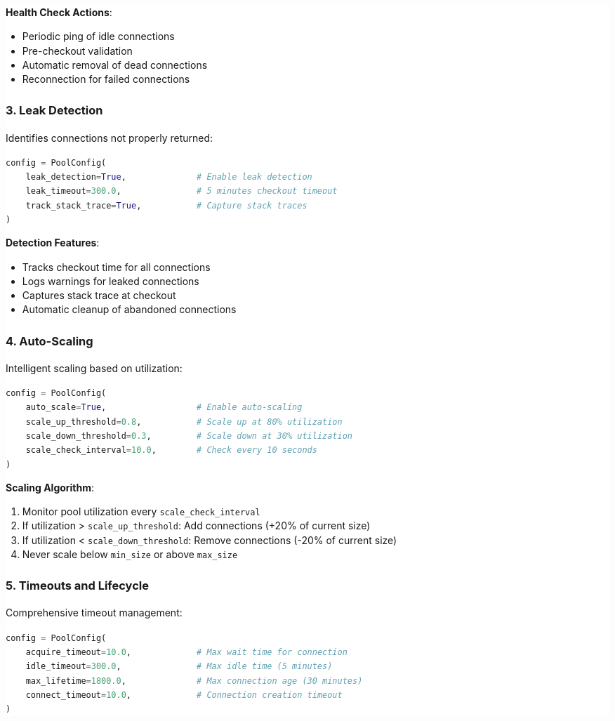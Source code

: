 **Health Check Actions**:
- Periodic ping of idle connections
- Pre-checkout validation
- Automatic removal of dead connections
- Reconnection for failed connections

### 3. Leak Detection

Identifies connections not properly returned:

```python
config = PoolConfig(
    leak_detection=True,              # Enable leak detection
    leak_timeout=300.0,               # 5 minutes checkout timeout
    track_stack_trace=True,           # Capture stack traces
)
```

**Detection Features**:
- Tracks checkout time for all connections
- Logs warnings for leaked connections
- Captures stack trace at checkout
- Automatic cleanup of abandoned connections

### 4. Auto-Scaling

Intelligent scaling based on utilization:

```python
config = PoolConfig(
    auto_scale=True,                  # Enable auto-scaling
    scale_up_threshold=0.8,           # Scale up at 80% utilization
    scale_down_threshold=0.3,         # Scale down at 30% utilization
    scale_check_interval=10.0,        # Check every 10 seconds
)
```

**Scaling Algorithm**:
1. Monitor pool utilization every `scale_check_interval`
2. If utilization > `scale_up_threshold`: Add connections (+20% of current size)
3. If utilization < `scale_down_threshold`: Remove connections (-20% of current size)
4. Never scale below `min_size` or above `max_size`

### 5. Timeouts and Lifecycle

Comprehensive timeout management:

```python
config = PoolConfig(
    acquire_timeout=10.0,             # Max wait time for connection
    idle_timeout=300.0,               # Max idle time (5 minutes)
    max_lifetime=1800.0,              # Max connection age (30 minutes)
    connect_timeout=10.0,             # Connection creation timeout
)
```
